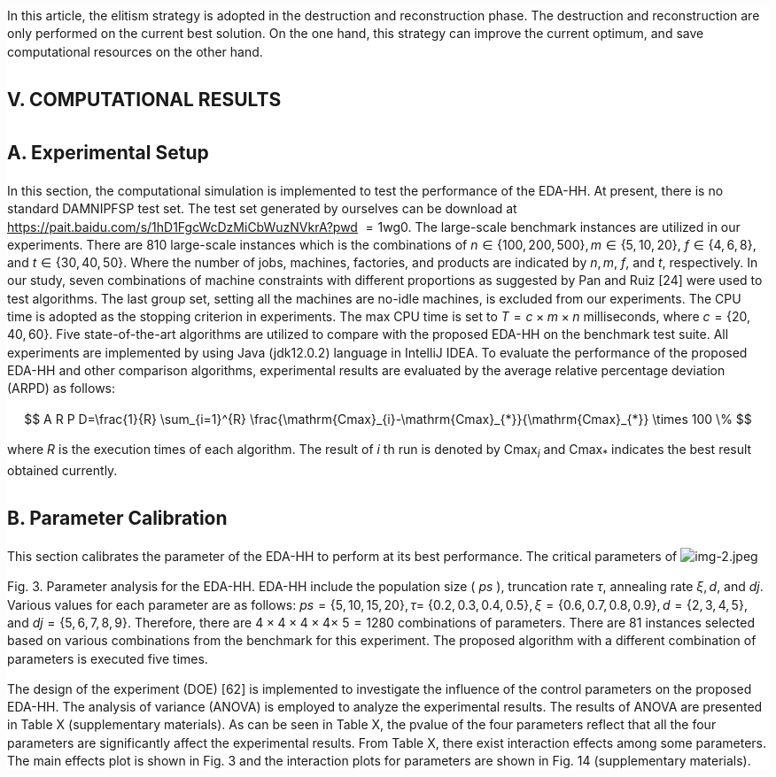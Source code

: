 In this article, the elitism strategy is adopted in the destruction and reconstruction phase. The destruction and reconstruction are only performed on the current best solution. On the one hand, this strategy can improve the current optimum, and save computational resources on the other hand.

## V. COMPUTATIONAL RESULTS

## A. Experimental Setup

In this section, the computational simulation is implemented to test the performance of the EDA-HH. At present, there is no standard DAMNIPFSP test set. The test set generated by ourselves can be download at https://pait.baidu.com/s/1hD1FgcWcDzMiCbWuzNVkrA?pwd $=1 \mathrm{wg} 0$. The large-scale benchmark instances are utilized in our experiments. There are 810 large-scale instances which is the combinations of $n \in\{100,200,500\}, m \in\{5,10,20\}$, $f \in\{4,6,8\}$, and $t \in\{30,40,50\}$. Where the number of jobs, machines, factories, and products are indicated by $n, m$, $f$, and $t$, respectively. In our study, seven combinations of machine constraints with different proportions as suggested by Pan and Ruiz [24] were used to test algorithms. The last group set, setting all the machines are no-idle machines, is excluded from our experiments. The CPU time is adopted as the stopping criterion in experiments. The max CPU time is set to $T=c \times m \times n$ milliseconds, where $c=\{20,40,60\}$. Five state-of-the-art algorithms are utilized to compare with the proposed EDA-HH on the benchmark test suite. All experiments are implemented by using Java (jdk12.0.2) language in IntelliJ IDEA. To evaluate the performance of the proposed EDA-HH and other comparison algorithms, experimental results are evaluated by the average relative percentage deviation (ARPD) as follows:

$$
A R P D=\frac{1}{R} \sum_{i=1}^{R} \frac{\mathrm{Cmax}_{i}-\mathrm{Cmax}_{*}}{\mathrm{Cmax}_{*}} \times 100 \%
$$

where $R$ is the execution times of each algorithm. The result of $i$ th run is denoted by $\mathrm{Cmax}_{i}$ and $\mathrm{Cmax}_{*}$ indicates the best result obtained currently.

## B. Parameter Calibration

This section calibrates the parameter of the EDA-HH to perform at its best performance. The critical parameters of
![img-2.jpeg](img-2.jpeg)

Fig. 3. Parameter analysis for the EDA-HH.
EDA-HH include the population size ( $p s$ ), truncation rate $\tau$, annealing rate $\xi, d$, and $d j$. Various values for each parameter are as follows: $p s=\{5,10,15,20\}, \tau=$ $\{0.2,0.3,0.4,0.5\}, \xi=\{0.6,0.7,0.8,0.9\}, d=\{2,3,4,5\}$, and $d j=\{5,6,7,8,9\}$. Therefore, there are $4 \times 4 \times 4 \times 4 \times$ $5=1280$ combinations of parameters. There are 81 instances selected based on various combinations from the benchmark for this experiment. The proposed algorithm with a different combination of parameters is executed five times.

The design of the experiment (DOE) [62] is implemented to investigate the influence of the control parameters on the proposed EDA-HH. The analysis of variance (ANOVA) is employed to analyze the experimental results. The results of ANOVA are presented in Table X (supplementary materials). As can be seen in Table X, the pvalue of the four parameters reflect that all the four parameters are significantly affect the experimental results. From Table X, there exist interaction effects among some parameters. The main effects plot is shown in Fig. 3 and the interaction plots for parameters are shown in Fig. 14 (supplementary materials).


[^0]:    Manuscript received 26 December 2022; accepted 27 April 2023. Date of publication 17 May 2023; date of current version 18 August 2023. This work was supported in part by the National Natural Science Foundation of China under Grant 62063021 and Grant 62273193; in part by the High-Level Foreign Experts Project of Gansu Province under Grant 22JR10KA007; in part by the Key Research Programs of Science and Technology Commission Foundation of Gansu Province under Grant 21YF5WA086; in part by the Lanzhou Science Bureau Project under Grant 2018-rc-98; and in part by the Project of Gansu Natural Science Foundation under Grant 21JR7RA204. This article was recommended by Associate Editor D. O. Olson. (Corresponding authors: Fuqing Zhao; Ling Wang.)